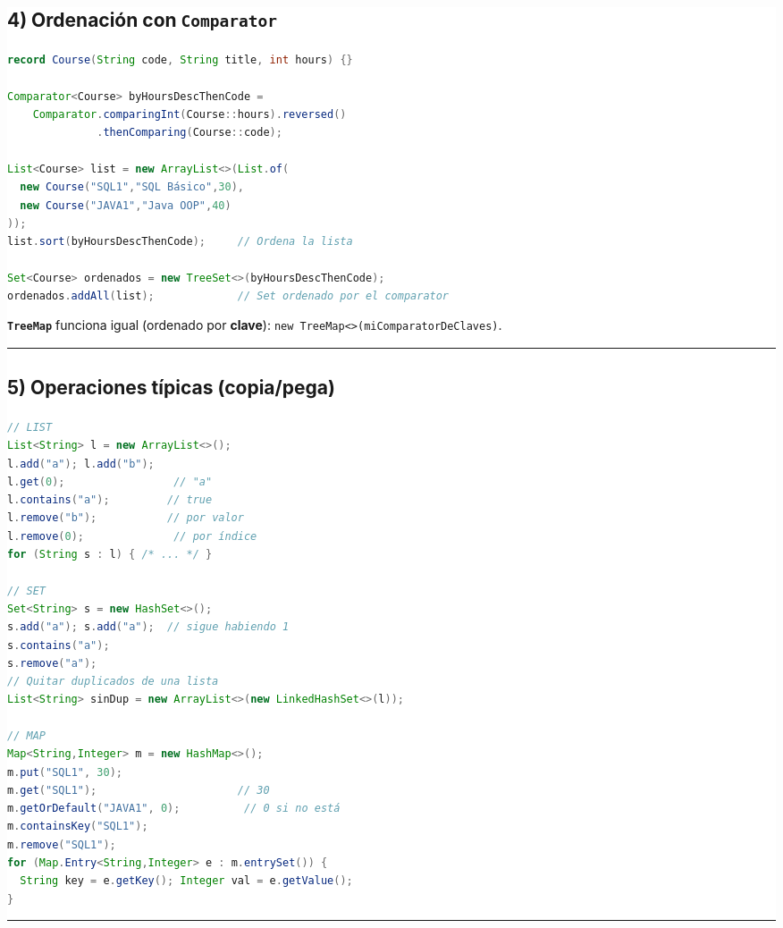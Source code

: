 
## 4) Ordenación con `Comparator`

```java
record Course(String code, String title, int hours) {}

Comparator<Course> byHoursDescThenCode =
    Comparator.comparingInt(Course::hours).reversed()
              .thenComparing(Course::code);

List<Course> list = new ArrayList<>(List.of(
  new Course("SQL1","SQL Básico",30),
  new Course("JAVA1","Java OOP",40)
));
list.sort(byHoursDescThenCode);     // Ordena la lista

Set<Course> ordenados = new TreeSet<>(byHoursDescThenCode);
ordenados.addAll(list);             // Set ordenado por el comparator
```

**`TreeMap`** funciona igual (ordenado por **clave**): `new TreeMap<>(miComparatorDeClaves)`.

---

## 5) Operaciones típicas (copia/pega)

```java
// LIST
List<String> l = new ArrayList<>();
l.add("a"); l.add("b");
l.get(0);                 // "a"
l.contains("a");         // true
l.remove("b");           // por valor
l.remove(0);              // por índice
for (String s : l) { /* ... */ }

// SET
Set<String> s = new HashSet<>();
s.add("a"); s.add("a");  // sigue habiendo 1
s.contains("a");
s.remove("a");
// Quitar duplicados de una lista
List<String> sinDup = new ArrayList<>(new LinkedHashSet<>(l));

// MAP
Map<String,Integer> m = new HashMap<>();
m.put("SQL1", 30);
m.get("SQL1");                      // 30
m.getOrDefault("JAVA1", 0);          // 0 si no está
m.containsKey("SQL1");
m.remove("SQL1");
for (Map.Entry<String,Integer> e : m.entrySet()) {
  String key = e.getKey(); Integer val = e.getValue();
}
```

---